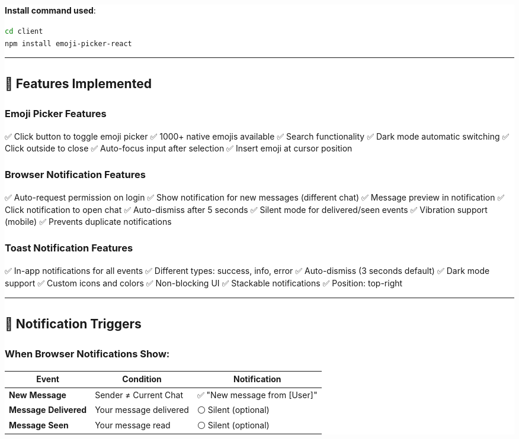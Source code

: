 **Install command used**:
```bash
cd client
npm install emoji-picker-react
```

---

## 🎯 Features Implemented

### Emoji Picker Features
✅ Click button to toggle emoji picker
✅ 1000+ native emojis available
✅ Search functionality
✅ Dark mode automatic switching
✅ Click outside to close
✅ Auto-focus input after selection
✅ Insert emoji at cursor position

### Browser Notification Features
✅ Auto-request permission on login
✅ Show notification for new messages (different chat)
✅ Message preview in notification
✅ Click notification to open chat
✅ Auto-dismiss after 5 seconds
✅ Silent mode for delivered/seen events
✅ Vibration support (mobile)
✅ Prevents duplicate notifications

### Toast Notification Features
✅ In-app notifications for all events
✅ Different types: success, info, error
✅ Auto-dismiss (3 seconds default)
✅ Dark mode support
✅ Custom icons and colors
✅ Non-blocking UI
✅ Stackable notifications
✅ Position: top-right

---

## 🔔 Notification Triggers

### When Browser Notifications Show:

| Event | Condition | Notification |
|-------|-----------|--------------|
| **New Message** | Sender ≠ Current Chat | ✅ "New message from [User]" |
| **Message Delivered** | Your message delivered | ⚪ Silent (optional) |
| **Message Seen** | Your message read | ⚪ Silent (optional) |
